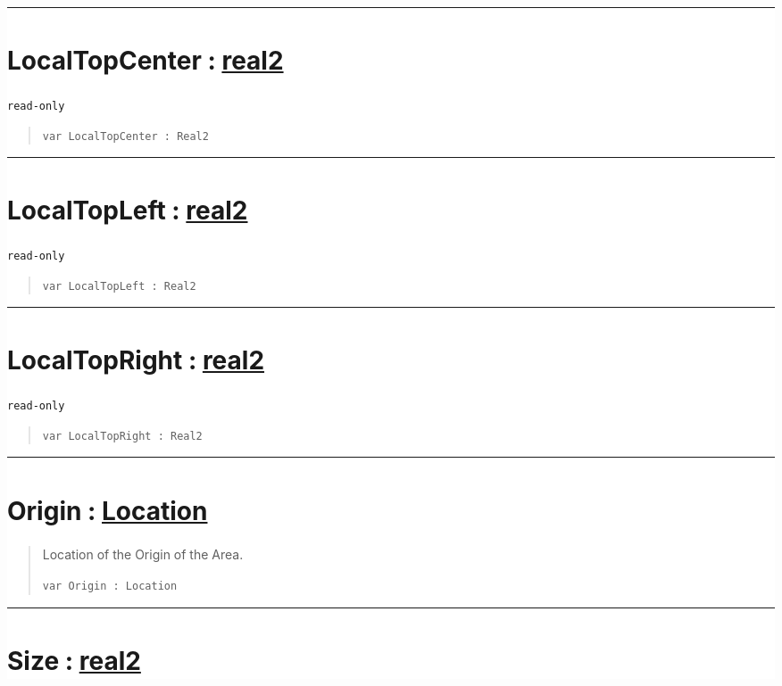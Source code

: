 
---  
 #  LocalTopCenter : [real2](https://github.com/PlasmaEngine/PlasmaDocs/blob/master/code_reference/lightning_base_types/real2.markdown)

 `read-only`

> 
> ``` lang=cpp, name=Lightning
> var LocalTopCenter : Real2


---  
 #  LocalTopLeft : [real2](https://github.com/PlasmaEngine/PlasmaDocs/blob/master/code_reference/lightning_base_types/real2.markdown)

 `read-only`

> 
> ``` lang=cpp, name=Lightning
> var LocalTopLeft : Real2


---  
 #  LocalTopRight : [real2](https://github.com/PlasmaEngine/PlasmaDocs/blob/master/code_reference/lightning_base_types/real2.markdown)

 `read-only`

> 
> ``` lang=cpp, name=Lightning
> var LocalTopRight : Real2


---  
 #  Origin : [Location](https://github.com/PlasmaEngine/PlasmaDocs/blob/master/code_reference/enum_reference.markdown#location)

> Location of the Origin of the Area.
> ``` lang=cpp, name=Lightning
> var Origin : Location


---  
 #  Size : [real2](https://github.com/PlasmaEngine/PlasmaDocs/blob/master/code_reference/lightning_base_types/real2.markdown)
